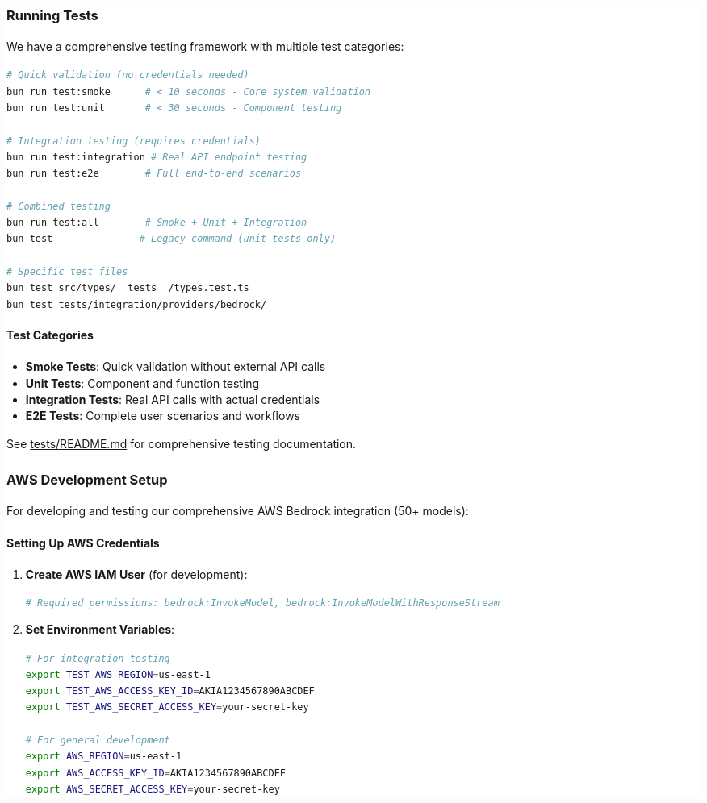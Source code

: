 ### Running Tests

We have a comprehensive testing framework with multiple test categories:

```bash
# Quick validation (no credentials needed)
bun run test:smoke      # < 10 seconds - Core system validation
bun run test:unit       # < 30 seconds - Component testing

# Integration testing (requires credentials)
bun run test:integration # Real API endpoint testing
bun run test:e2e        # Full end-to-end scenarios

# Combined testing
bun run test:all        # Smoke + Unit + Integration
bun test               # Legacy command (unit tests only)

# Specific test files
bun test src/types/__tests__/types.test.ts
bun test tests/integration/providers/bedrock/
```

#### Test Categories

- **Smoke Tests**: Quick validation without external API calls
- **Unit Tests**: Component and function testing
- **Integration Tests**: Real API calls with actual credentials
- **E2E Tests**: Complete user scenarios and workflows

See [tests/README.md](tests/README.md) for comprehensive testing documentation.

### AWS Development Setup

For developing and testing our comprehensive AWS Bedrock integration (50+ models):

#### Setting Up AWS Credentials

1. **Create AWS IAM User** (for development):

   ```bash
   # Required permissions: bedrock:InvokeModel, bedrock:InvokeModelWithResponseStream
   ```

2. **Set Environment Variables**:

   ```bash
   # For integration testing
   export TEST_AWS_REGION=us-east-1
   export TEST_AWS_ACCESS_KEY_ID=AKIA1234567890ABCDEF
   export TEST_AWS_SECRET_ACCESS_KEY=your-secret-key

   # For general development
   export AWS_REGION=us-east-1
   export AWS_ACCESS_KEY_ID=AKIA1234567890ABCDEF
   export AWS_SECRET_ACCESS_KEY=your-secret-key
   ```
